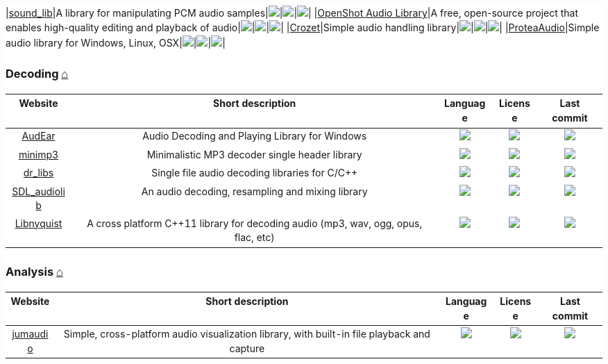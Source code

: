 |[sound_lib](https://github.com/aswin-aach/sound_lib#readme)|A library for manipulating PCM audio samples|[![](https://img.shields.io/github/languages/top/aswin-aach/sound_lib?color=pink&style=flat-square)](https://github.com/aswin-aach/sound_lib/graphs/contributors)|[![](https://flat.badgen.net/github/license/aswin-aach/sound_lib?label=)](https://github.com/aswin-aach/sound_lib/blob/master/LICENSE)|[![](https://flat.badgen.net/github/last-commit/aswin-aach/sound_lib?label=)](https://github.com/aswin-aach/sound_lib/graphs/code-frequency)|
|[OpenShot Audio Library](https://github.com/OpenShot/libopenshot-audio#readme)|A free, open-source project that enables high-quality editing and playback of audio|[![](https://img.shields.io/github/languages/top/OpenShot/libopenshot-audio?color=pink&style=flat-square)](https://github.com/OpenShot/libopenshot-audio/graphs/contributors)|[![](https://flat.badgen.net/github/license/OpenShot/libopenshot-audio?label=)](https://github.com/OpenShot/libopenshot-audio/blob/master/LICENSE)|[![](https://flat.badgen.net/github/last-commit/OpenShot/libopenshot-audio?label=)](https://github.com/OpenShot/libopenshot-audio/graphs/code-frequency)|
|[Crozet](https://github.com/Reiex/Crozet#readme)|Simple audio handling library|[![](https://img.shields.io/github/languages/top/Reiex/Crozet?color=pink&style=flat-square)](https://github.com/Reiex/Crozet/graphs/contributors)|[![](https://flat.badgen.net/github/license/Reiex/Crozet?label=)](https://github.com/Reiex/Crozet/blob/master/LICENSE)|[![](https://flat.badgen.net/github/last-commit/Reiex/Crozet?label=)](https://github.com/Reiex/Crozet/graphs/code-frequency)|
|[ProteaAudio](https://github.com/csabahruska/proteaaudio#readme)|Simple audio library for Windows, Linux, OSX|[![](https://img.shields.io/github/languages/top/csabahruska/proteaaudio?color=pink&style=flat-square)](https://github.com/csabahruska/proteaaudio/graphs/contributors)|[![](https://flat.badgen.net/github/license/csabahruska/proteaaudio?label=)](https://github.com/csabahruska/proteaaudio/blob/master/LICENSE)|[![](https://flat.badgen.net/github/last-commit/csabahruska/proteaaudio/master?label=)](https://github.com/csabahruska/proteaaudio/graphs/code-frequency)|

### Decoding [⌂](#--)
|Website|Short description|Language|License|Last commit|
|:-:|:-:|:-:|:-:|:-:|
|[AudEar](https://github.com/daramkun/AudEar#readme)|Audio Decoding and Playing Library for Windows|[![](https://img.shields.io/github/languages/top/daramkun/AudEar?color=pink&style=flat-square)](https://github.com/daramkun/AudEar/graphs/contributors)|[![](https://flat.badgen.net/github/license/daramkun/AudEar?label=)](https://github.com/daramkun/AudEar/blob/master/LICENSE)|[![](https://flat.badgen.net/github/last-commit/daramkun/AudEar/master?label=)](https://github.com/daramkun/AudEar/graphs/code-frequency)|
|[minimp3](https://github.com/lieff/minimp3#readme)|Minimalistic MP3 decoder single header library|[![](https://img.shields.io/github/languages/top/lieff/minimp3?color=pink&style=flat-square)](https://github.com/lieff/minimp3/graphs/contributors)|[![](https://flat.badgen.net/github/license/lieff/minimp3?label=)](https://github.com/lieff/minimp3/blob/master/LICENSE)|[![](https://flat.badgen.net/github/last-commit/lieff/minimp3?label=)](https://github.com/lieff/minimp3/graphs/code-frequency)|
|[dr_libs](https://github.com/mackron/dr_libs#readme)|Single file audio decoding libraries for C/C++|[![](https://img.shields.io/github/languages/top/mackron/dr_libs?color=pink&style=flat-square)](https://github.com/mackron/dr_libs/graphs/contributors)|[![](https://flat.badgen.net/badge/license/OWN/blue?label=)](https://github.com/mackron/dr_libs/blob/master/LICENSE)|[![](https://flat.badgen.net/github/last-commit/mackron/dr_libs?label=)](https://github.com/mackron/dr_libs/graphs/code-frequency)|
|[SDL_audiolib](https://github.com/realnc/SDL_audiolib#readme)|An audio decoding, resampling and mixing library|[![](https://img.shields.io/github/languages/top/realnc/SDL_audiolib?color=pink&style=flat-square)](https://github.com/realnc/SDL_audiolib/graphs/contributors)|[![](https://flat.badgen.net/github/license/realnc/SDL_audiolib?label=)](https://github.com/realnc/SDL_audiolib/blob/master/LICENSE)|[![](https://flat.badgen.net/github/last-commit/realnc/SDL_audiolib?label=)](https://github.com/realnc/SDL_audiolib/graphs/code-frequency)|
|[Libnyquist](https://github.com/ddiakopoulos/libnyquist#readme)|A cross platform C++11 library for decoding audio (mp3, wav, ogg, opus, flac, etc)|[![](https://img.shields.io/github/languages/top/ddiakopoulos/libnyquist?color=pink&style=flat-square)](https://github.com/ddiakopoulos/libnyquist/graphs/contributors)|[![](https://flat.badgen.net/github/license/ddiakopoulos/libnyquist?label=)](https://github.com/ddiakopoulos/libnyquist/blob/master/LICENSE)|[![](https://flat.badgen.net/github/last-commit/ddiakopoulos/libnyquist?label=)](https://github.com/ddiakopoulos/libnyquist/graphs/code-frequency)|

### Analysis [⌂](#--)
|Website|Short description|Language|License|Last commit|
|:-:|:-:|:-:|:-:|:-:|
|[jumaudio](https://github.com/HunterWhyte/jumaudio#readme)|Simple, cross-platform audio visualization library, with built-in file playback and capture|[![](https://img.shields.io/github/languages/top/HunterWhyte/jumaudio?color=pink&style=flat-square)](https://github.com/HunterWhyte/jumaudio/graphs/contributors)|[![](https://flat.badgen.net/github/license/HunterWhyte/jumaudio?label=)](https://github.com/HunterWhyte/jumaudio/blob/master/LICENSE)|[![](https://flat.badgen.net/github/last-commit/HunterWhyte/jumaudio?label=)](https://github.com/HunterWhyte/jumaudio/graphs/code-frequency)|